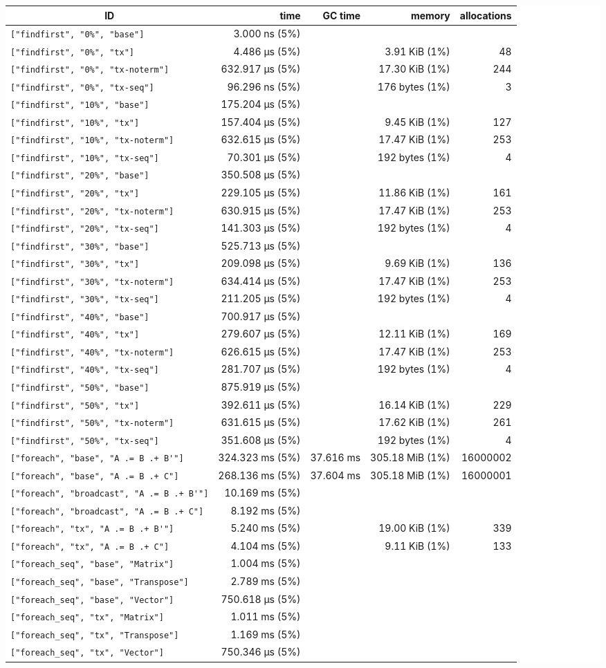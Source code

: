 | ID                                                                   | time            | GC time   | memory          | allocations |
|----------------------------------------------------------------------|----------------:|----------:|----------------:|------------:|
| `["findfirst", "0%", "base"]`                                        |   3.000 ns (5%) |           |                 |             |
| `["findfirst", "0%", "tx"]`                                          |   4.486 μs (5%) |           |   3.91 KiB (1%) |          48 |
| `["findfirst", "0%", "tx-noterm"]`                                   | 632.917 μs (5%) |           |  17.30 KiB (1%) |         244 |
| `["findfirst", "0%", "tx-seq"]`                                      |  96.296 ns (5%) |           |  176 bytes (1%) |           3 |
| `["findfirst", "10%", "base"]`                                       | 175.204 μs (5%) |           |                 |             |
| `["findfirst", "10%", "tx"]`                                         | 157.404 μs (5%) |           |   9.45 KiB (1%) |         127 |
| `["findfirst", "10%", "tx-noterm"]`                                  | 632.615 μs (5%) |           |  17.47 KiB (1%) |         253 |
| `["findfirst", "10%", "tx-seq"]`                                     |  70.301 μs (5%) |           |  192 bytes (1%) |           4 |
| `["findfirst", "20%", "base"]`                                       | 350.508 μs (5%) |           |                 |             |
| `["findfirst", "20%", "tx"]`                                         | 229.105 μs (5%) |           |  11.86 KiB (1%) |         161 |
| `["findfirst", "20%", "tx-noterm"]`                                  | 630.915 μs (5%) |           |  17.47 KiB (1%) |         253 |
| `["findfirst", "20%", "tx-seq"]`                                     | 141.303 μs (5%) |           |  192 bytes (1%) |           4 |
| `["findfirst", "30%", "base"]`                                       | 525.713 μs (5%) |           |                 |             |
| `["findfirst", "30%", "tx"]`                                         | 209.098 μs (5%) |           |   9.69 KiB (1%) |         136 |
| `["findfirst", "30%", "tx-noterm"]`                                  | 634.414 μs (5%) |           |  17.47 KiB (1%) |         253 |
| `["findfirst", "30%", "tx-seq"]`                                     | 211.205 μs (5%) |           |  192 bytes (1%) |           4 |
| `["findfirst", "40%", "base"]`                                       | 700.917 μs (5%) |           |                 |             |
| `["findfirst", "40%", "tx"]`                                         | 279.607 μs (5%) |           |  12.11 KiB (1%) |         169 |
| `["findfirst", "40%", "tx-noterm"]`                                  | 626.615 μs (5%) |           |  17.47 KiB (1%) |         253 |
| `["findfirst", "40%", "tx-seq"]`                                     | 281.707 μs (5%) |           |  192 bytes (1%) |           4 |
| `["findfirst", "50%", "base"]`                                       | 875.919 μs (5%) |           |                 |             |
| `["findfirst", "50%", "tx"]`                                         | 392.611 μs (5%) |           |  16.14 KiB (1%) |         229 |
| `["findfirst", "50%", "tx-noterm"]`                                  | 631.615 μs (5%) |           |  17.62 KiB (1%) |         261 |
| `["findfirst", "50%", "tx-seq"]`                                     | 351.608 μs (5%) |           |  192 bytes (1%) |           4 |
| `["foreach", "base", "A .= B .+ B'"]`                                | 324.323 ms (5%) | 37.616 ms | 305.18 MiB (1%) |    16000002 |
| `["foreach", "base", "A .= B .+ C"]`                                 | 268.136 ms (5%) | 37.604 ms | 305.18 MiB (1%) |    16000001 |
| `["foreach", "broadcast", "A .= B .+ B'"]`                           |  10.169 ms (5%) |           |                 |             |
| `["foreach", "broadcast", "A .= B .+ C"]`                            |   8.192 ms (5%) |           |                 |             |
| `["foreach", "tx", "A .= B .+ B'"]`                                  |   5.240 ms (5%) |           |  19.00 KiB (1%) |         339 |
| `["foreach", "tx", "A .= B .+ C"]`                                   |   4.104 ms (5%) |           |   9.11 KiB (1%) |         133 |
| `["foreach_seq", "base", "Matrix"]`                                  |   1.004 ms (5%) |           |                 |             |
| `["foreach_seq", "base", "Transpose"]`                               |   2.789 ms (5%) |           |                 |             |
| `["foreach_seq", "base", "Vector"]`                                  | 750.618 μs (5%) |           |                 |             |
| `["foreach_seq", "tx", "Matrix"]`                                    |   1.011 ms (5%) |           |                 |             |
| `["foreach_seq", "tx", "Transpose"]`                                 |   1.169 ms (5%) |           |                 |             |
| `["foreach_seq", "tx", "Vector"]`                                    | 750.346 μs (5%) |           |                 |             |